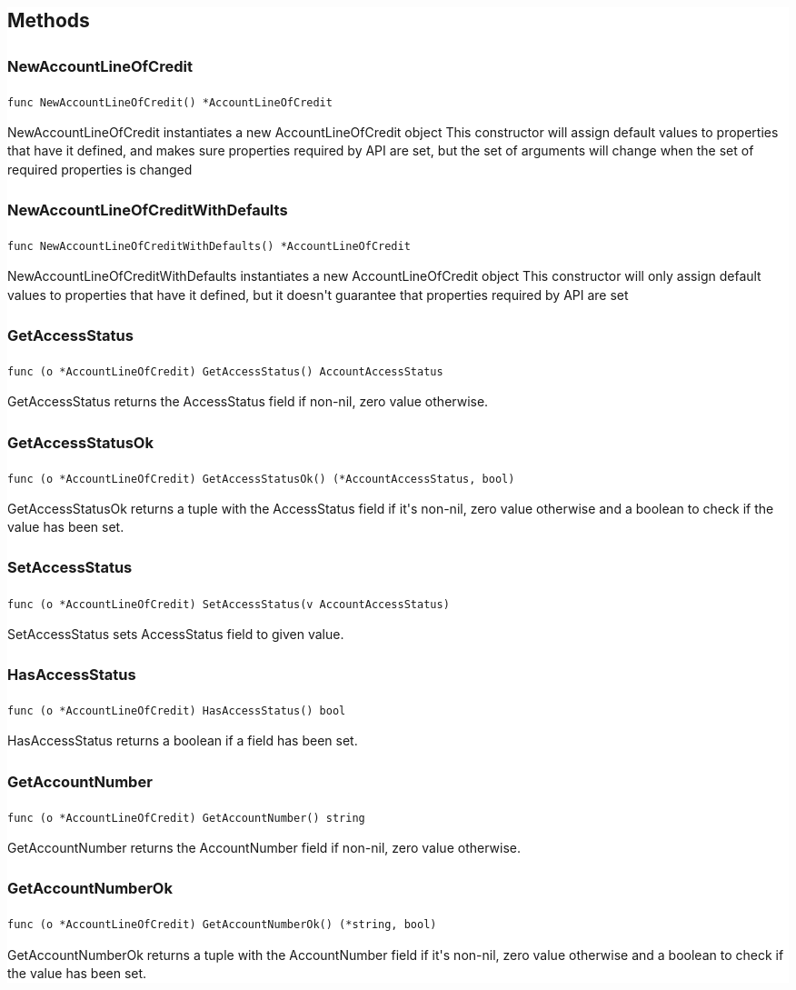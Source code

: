 ## Methods

### NewAccountLineOfCredit

`func NewAccountLineOfCredit() *AccountLineOfCredit`

NewAccountLineOfCredit instantiates a new AccountLineOfCredit object
This constructor will assign default values to properties that have it defined,
and makes sure properties required by API are set, but the set of arguments
will change when the set of required properties is changed

### NewAccountLineOfCreditWithDefaults

`func NewAccountLineOfCreditWithDefaults() *AccountLineOfCredit`

NewAccountLineOfCreditWithDefaults instantiates a new AccountLineOfCredit object
This constructor will only assign default values to properties that have it defined,
but it doesn't guarantee that properties required by API are set

### GetAccessStatus

`func (o *AccountLineOfCredit) GetAccessStatus() AccountAccessStatus`

GetAccessStatus returns the AccessStatus field if non-nil, zero value otherwise.

### GetAccessStatusOk

`func (o *AccountLineOfCredit) GetAccessStatusOk() (*AccountAccessStatus, bool)`

GetAccessStatusOk returns a tuple with the AccessStatus field if it's non-nil, zero value otherwise
and a boolean to check if the value has been set.

### SetAccessStatus

`func (o *AccountLineOfCredit) SetAccessStatus(v AccountAccessStatus)`

SetAccessStatus sets AccessStatus field to given value.

### HasAccessStatus

`func (o *AccountLineOfCredit) HasAccessStatus() bool`

HasAccessStatus returns a boolean if a field has been set.

### GetAccountNumber

`func (o *AccountLineOfCredit) GetAccountNumber() string`

GetAccountNumber returns the AccountNumber field if non-nil, zero value otherwise.

### GetAccountNumberOk

`func (o *AccountLineOfCredit) GetAccountNumberOk() (*string, bool)`

GetAccountNumberOk returns a tuple with the AccountNumber field if it's non-nil, zero value otherwise
and a boolean to check if the value has been set.
